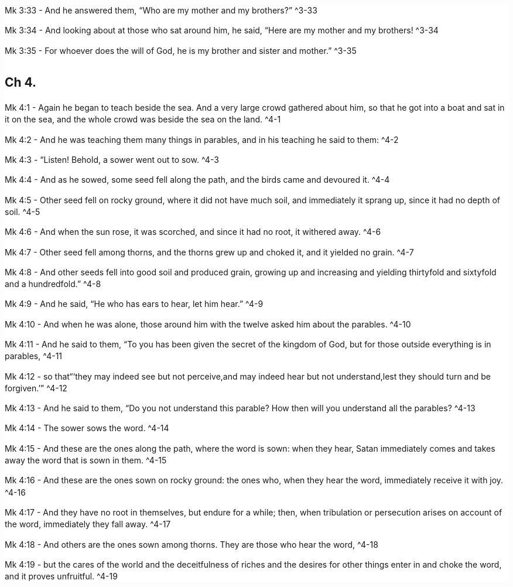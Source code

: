 Mk 3:33 - And he answered them, “Who are my mother and my brothers?” ^3-33

Mk 3:34 - And looking about at those who sat around him, he said, “Here are my mother and my brothers! ^3-34

Mk 3:35 - For whoever does the will of God, he is my brother and sister and mother.” ^3-35


## Ch 4.

Mk 4:1 - Again he began to teach beside the sea. And a very large crowd gathered about him, so that he got into a boat and sat in it on the sea, and the whole crowd was beside the sea on the land. ^4-1

Mk 4:2 - And he was teaching them many things in parables, and in his teaching he said to them: ^4-2

Mk 4:3 - “Listen! Behold, a sower went out to sow. ^4-3

Mk 4:4 - And as he sowed, some seed fell along the path, and the birds came and devoured it. ^4-4

Mk 4:5 - Other seed fell on rocky ground, where it did not have much soil, and immediately it sprang up, since it had no depth of soil. ^4-5

Mk 4:6 - And when the sun rose, it was scorched, and since it had no root, it withered away. ^4-6

Mk 4:7 - Other seed fell among thorns, and the thorns grew up and choked it, and it yielded no grain. ^4-7

Mk 4:8 - And other seeds fell into good soil and produced grain, growing up and increasing and yielding thirtyfold and sixtyfold and a hundredfold.” ^4-8

Mk 4:9 - And he said, “He who has ears to hear, let him hear.” ^4-9

Mk 4:10 - And when he was alone, those around him with the twelve asked him about the parables. ^4-10

Mk 4:11 - And he said to them, “To you has been given the secret of the kingdom of God, but for those outside everything is in parables, ^4-11

Mk 4:12 - so that“‘they may indeed see but not perceive,and may indeed hear but not understand,lest they should turn and be forgiven.’” ^4-12

Mk 4:13 - And he said to them, “Do you not understand this parable? How then will you understand all the parables? ^4-13

Mk 4:14 - The sower sows the word. ^4-14

Mk 4:15 - And these are the ones along the path, where the word is sown: when they hear, Satan immediately comes and takes away the word that is sown in them. ^4-15

Mk 4:16 - And these are the ones sown on rocky ground: the ones who, when they hear the word, immediately receive it with joy. ^4-16

Mk 4:17 - And they have no root in themselves, but endure for a while; then, when tribulation or persecution arises on account of the word, immediately they fall away. ^4-17

Mk 4:18 - And others are the ones sown among thorns. They are those who hear the word, ^4-18

Mk 4:19 - but the cares of the world and the deceitfulness of riches and the desires for other things enter in and choke the word, and it proves unfruitful. ^4-19
